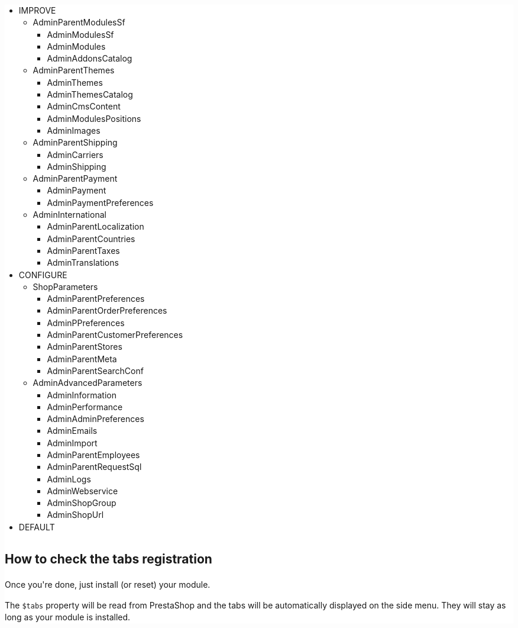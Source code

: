 * IMPROVE
    * AdminParentModulesSf
         * AdminModulesSf
         * AdminModules
         * AdminAddonsCatalog
    * AdminParentThemes
         * AdminThemes
         * AdminThemesCatalog
         * AdminCmsContent
         * AdminModulesPositions
         * AdminImages
    * AdminParentShipping
         * AdminCarriers
         * AdminShipping
    * AdminParentPayment
         * AdminPayment
         * AdminPaymentPreferences
    * AdminInternational
         * AdminParentLocalization
         * AdminParentCountries
         * AdminParentTaxes
         * AdminTranslations
* CONFIGURE
    * ShopParameters
         * AdminParentPreferences
         * AdminParentOrderPreferences
         * AdminPPreferences
         * AdminParentCustomerPreferences
         * AdminParentStores
         * AdminParentMeta
         * AdminParentSearchConf
    * AdminAdvancedParameters
         * AdminInformation
         * AdminPerformance
         * AdminAdminPreferences
         * AdminEmails
         * AdminImport
         * AdminParentEmployees
         * AdminParentRequestSql
         * AdminLogs
         * AdminWebservice
         * AdminShopGroup
         * AdminShopUrl
* DEFAULT

## How to check the tabs registration

Once you're done, just install (or reset) your module.

The `$tabs` property will be read from PrestaShop and the tabs will be automatically displayed on the side menu. They will stay as long as your module is installed.
